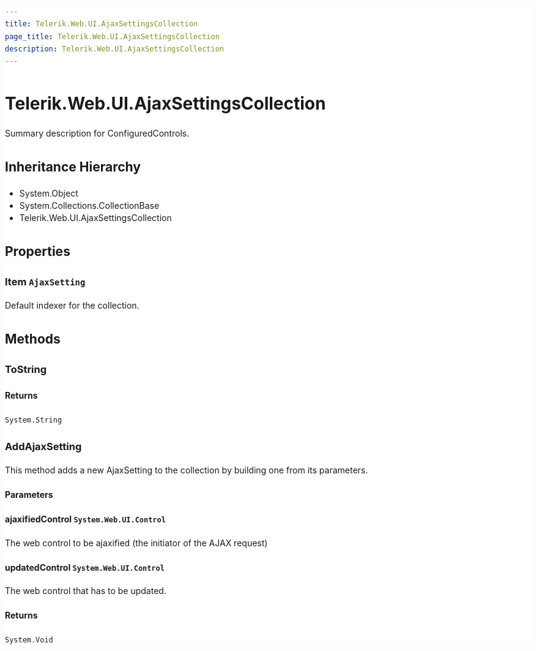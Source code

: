```yaml
---
title: Telerik.Web.UI.AjaxSettingsCollection
page_title: Telerik.Web.UI.AjaxSettingsCollection
description: Telerik.Web.UI.AjaxSettingsCollection
---
```


# Telerik.Web.UI.AjaxSettingsCollection

Summary description for ConfiguredControls.

## Inheritance Hierarchy

* System.Object
* System.Collections.CollectionBase
* Telerik.Web.UI.AjaxSettingsCollection

## Properties

###  Item `AjaxSetting`

Default indexer for the collection.

## Methods

###  ToString

#### Returns

`System.String` 

###  AddAjaxSetting

This method adds a new AjaxSetting to the collection by building one from its
            parameters.

#### Parameters

#### ajaxifiedControl `System.Web.UI.Control`

The web control to be ajaxified (the initiator of the AJAX request)

#### updatedControl `System.Web.UI.Control`

The web control that has to be updated.

#### Returns

`System.Void` 
